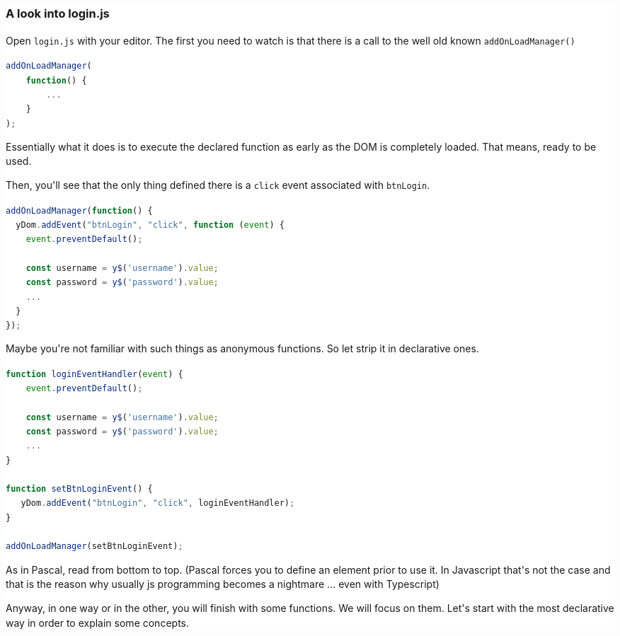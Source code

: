 ### A look into login.js

Open `login.js` with your editor. The first you need to watch is that there is a call to the well old known `addOnLoadManager()` 

```javascript
addOnLoadManager(
    function() {
        ...
    }
);
```

Essentially what it does is to execute the declared function as early as the DOM is completely loaded. That means, ready to be used.

Then, you'll see that the only thing defined there is a `click` event associated with `btnLogin`.

```javascript
addOnLoadManager(function() {
  yDom.addEvent("btnLogin", "click", function (event) {
    event.preventDefault();
  
    const username = y$('username').value;
    const password = y$('password').value;
    ...
  }
});
```

Maybe you're not familiar with such things as anonymous functions. So let strip it in declarative ones.

```javascript
function loginEventHandler(event) {
    event.preventDefault();
  
    const username = y$('username').value;
    const password = y$('password').value;
    ...    
}

function setBtnLoginEvent() {
   yDom.addEvent("btnLogin", "click", loginEventHandler);
}

addOnLoadManager(setBtnLoginEvent);
```

As in Pascal, read from bottom to top. (Pascal forces you to define an element prior to use it. In Javascript that's not the case and that is the reason why usually js programming becomes a nightmare ... even with Typescript)

Anyway, in one way or in the other, you will finish with some functions. We will focus on them. Let's start with the most declarative way in order to explain some concepts.
